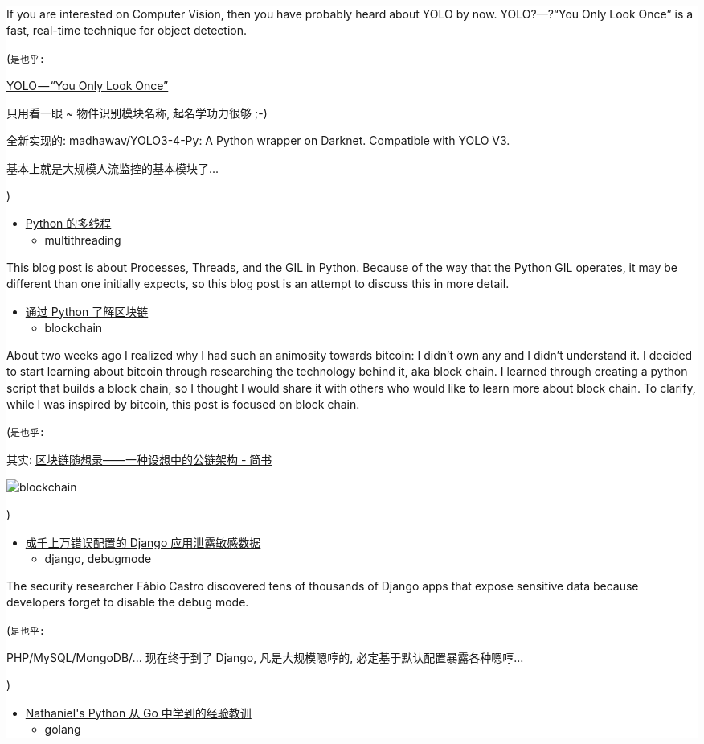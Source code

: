 If you are interested on Computer Vision, then you have probably heard about YOLO by now. YOLO?—?“You Only Look Once” is a fast, real-time technique for object detection.

(`是也乎:`

[YOLO — “You Only Look Once”](https://pjreddie.com/darknet/yolo/)

只用看一眼 ~ 物件识别模块名称, 起名学功力很够 ;-)

全新实现的: [madhawav/YOLO3-4-Py: A Python wrapper on Darknet. Compatible with YOLO V3.](https://github.com/madhawav/YOLO3-4-Py)

基本上就是大规模人流监控的基本模块了...

)

- [Python 的多线程](https://aaronlelevier.github.io/multithreading-in-python/)
    + multithreading

This blog post is about Processes, Threads, and the GIL in Python. Because of the way that the Python GIL operates, it may be different than one initially expects, so this blog post is an attempt to discuss this in more detail.

- [通过 Python 了解区块链](https://blockchain.works-hub.com/learn/learning-about-blockchain-with-python-67736?utm_source=BCW%20(JG)&utm_medium=Reddit)
    + blockchain

About two weeks ago I realized why I had such an animosity towards bitcoin: I didn’t own any and I didn’t understand it. I decided to start learning about bitcoin through researching the technology behind it, aka block chain. I learned through creating a python script that builds a block chain, so I thought I would share it with others who would like to learn more about block chain. To clarify, while I was inspired by bitcoin, this post is focused on block chain.

(`是也乎:`

其实: [区块链随想录——一种设想中的公链架构 - 简书](https://www.jianshu.com/p/d2f1e9bd56ea)

![blockchain](https://upload-images.jianshu.io/upload_images/10072-df795c294f941a78.png?imageMogr2/auto-orient/strip%7CimageView2/2/w/700)

)


- [成千上万错误配置的 Django 应用泄露敏感数据](https://securityaffairs.co/wordpress/70869/hacking/django-apps-misconfigured.html)
    + django, debugmode

The security researcher Fábio Castro discovered tens of thousands of Django apps that expose sensitive data because developers forget to disable the debug mode.

(`是也乎:`

PHP/MySQL/MongoDB/... 现在终于到了 Django,
凡是大规模嗯哼的, 必定基于默认配置暴露各种嗯哼...

)


- [Nathaniel's Python 从 Go 中学到的经验教训](http://nathanielobrown.com/blog/posts/python_lessons_learned_from_go.html)
    + golang
